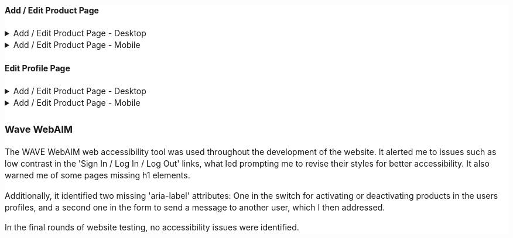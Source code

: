 #### Add / Edit Product Page
<details><summary>Add / Edit Product Page - Desktop</summary></details>
<details><summary>Add / Edit Product Page - Mobile</summary></details>

#### Edit Profile Page
<details><summary>Add / Edit Product Page - Desktop</summary></details>
<details><summary>Add / Edit Product Page - Mobile</summary></details>

### Wave WebAIM

The WAVE WebAIM web accessibility tool was used throughout the development of the website. It alerted me to issues such as low contrast in the 'Sign In / Log In / Log Out' links, what led prompting me to revise their styles for better accessibility. It also warned me of some pages missing h1 elements.

Additionally, it identified two missing 'aria-label' attributes: One in the switch for activating or deactivating products in the users profiles, and a second one in the form to send a message to another user, which I then addressed.

In the final rounds of website testing, no accessibility issues were identified.